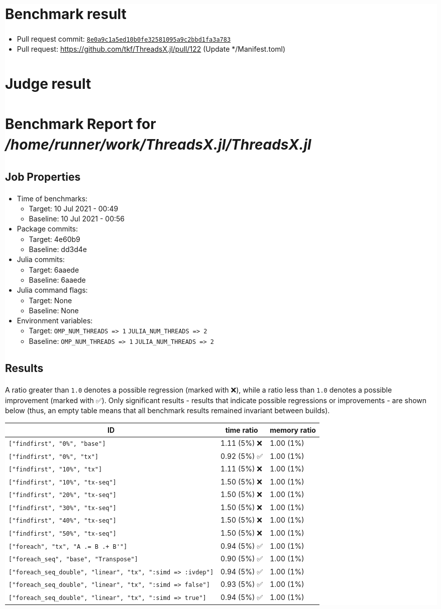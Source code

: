 # Benchmark result

* Pull request commit: [`8e0a9c1a5ed10b0fe32581095a9c2bbd1fa3a783`](https://github.com/tkf/ThreadsX.jl/commit/8e0a9c1a5ed10b0fe32581095a9c2bbd1fa3a783)
* Pull request: <https://github.com/tkf/ThreadsX.jl/pull/122> (Update */Manifest.toml)

# Judge result
# Benchmark Report for */home/runner/work/ThreadsX.jl/ThreadsX.jl*

## Job Properties
* Time of benchmarks:
    - Target: 10 Jul 2021 - 00:49
    - Baseline: 10 Jul 2021 - 00:56
* Package commits:
    - Target: 4e60b9
    - Baseline: dd3d4e
* Julia commits:
    - Target: 6aaede
    - Baseline: 6aaede
* Julia command flags:
    - Target: None
    - Baseline: None
* Environment variables:
    - Target: `OMP_NUM_THREADS => 1` `JULIA_NUM_THREADS => 2`
    - Baseline: `OMP_NUM_THREADS => 1` `JULIA_NUM_THREADS => 2`

## Results
A ratio greater than `1.0` denotes a possible regression (marked with :x:), while a ratio less
than `1.0` denotes a possible improvement (marked with :white_check_mark:). Only significant results - results
that indicate possible regressions or improvements - are shown below (thus, an empty table means that all
benchmark results remained invariant between builds).

| ID                                                                 | time ratio                   | memory ratio |
|--------------------------------------------------------------------|------------------------------|--------------|
| `["findfirst", "0%", "base"]`                                      |                1.11 (5%) :x: |   1.00 (1%)  |
| `["findfirst", "0%", "tx"]`                                        | 0.92 (5%) :white_check_mark: |   1.00 (1%)  |
| `["findfirst", "10%", "tx"]`                                       |                1.11 (5%) :x: |   1.00 (1%)  |
| `["findfirst", "10%", "tx-seq"]`                                   |                1.50 (5%) :x: |   1.00 (1%)  |
| `["findfirst", "20%", "tx-seq"]`                                   |                1.50 (5%) :x: |   1.00 (1%)  |
| `["findfirst", "30%", "tx-seq"]`                                   |                1.50 (5%) :x: |   1.00 (1%)  |
| `["findfirst", "40%", "tx-seq"]`                                   |                1.50 (5%) :x: |   1.00 (1%)  |
| `["findfirst", "50%", "tx-seq"]`                                   |                1.50 (5%) :x: |   1.00 (1%)  |
| `["foreach", "tx", "A .= B .+ B'"]`                                | 0.94 (5%) :white_check_mark: |   1.00 (1%)  |
| `["foreach_seq", "base", "Transpose"]`                             | 0.90 (5%) :white_check_mark: |   1.00 (1%)  |
| `["foreach_seq_double", "linear", "tx", ":simd => :ivdep"]`        | 0.94 (5%) :white_check_mark: |   1.00 (1%)  |
| `["foreach_seq_double", "linear", "tx", ":simd => false"]`         | 0.93 (5%) :white_check_mark: |   1.00 (1%)  |
| `["foreach_seq_double", "linear", "tx", ":simd => true"]`          | 0.94 (5%) :white_check_mark: |   1.00 (1%)  |
